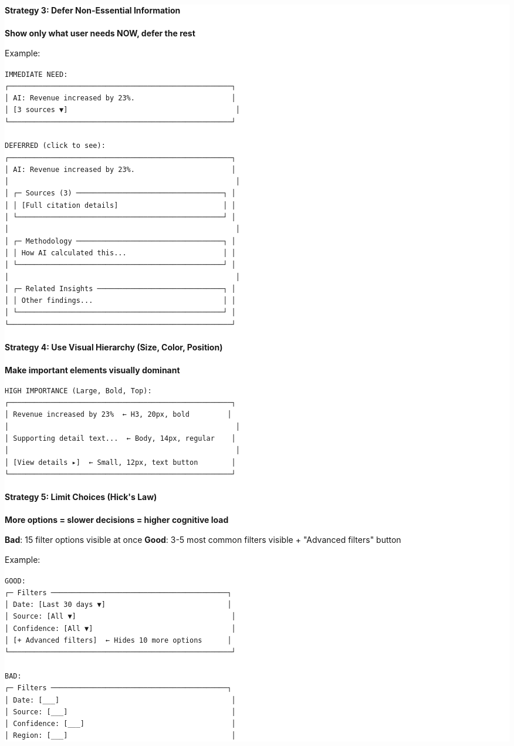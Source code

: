 #### Strategy 3: Defer Non-Essential Information
**Show only what user needs NOW, defer the rest**

Example:
```
IMMEDIATE NEED:
┌─────────────────────────────────────────────────────┐
│ AI: Revenue increased by 23%.                       │
│ [3 sources ▼]                                        │
└─────────────────────────────────────────────────────┘

DEFERRED (click to see):
┌─────────────────────────────────────────────────────┐
│ AI: Revenue increased by 23%.                       │
│                                                      │
│ ┌─ Sources (3) ───────────────────────────────────┐ │
│ │ [Full citation details]                         │ │
│ └─────────────────────────────────────────────────┘ │
│                                                      │
│ ┌─ Methodology ───────────────────────────────────┐ │
│ │ How AI calculated this...                       │ │
│ └─────────────────────────────────────────────────┘ │
│                                                      │
│ ┌─ Related Insights ──────────────────────────────┐ │
│ │ Other findings...                               │ │
│ └─────────────────────────────────────────────────┘ │
└─────────────────────────────────────────────────────┘
```

#### Strategy 4: Use Visual Hierarchy (Size, Color, Position)
**Make important elements visually dominant**

```
HIGH IMPORTANCE (Large, Bold, Top):
┌─────────────────────────────────────────────────────┐
│ Revenue increased by 23%  ← H3, 20px, bold         │
│                                                      │
│ Supporting detail text...  ← Body, 14px, regular    │
│                                                      │
│ [View details ▸]  ← Small, 12px, text button        │
└─────────────────────────────────────────────────────┘
```

#### Strategy 5: Limit Choices (Hick's Law)
**More options = slower decisions = higher cognitive load**

**Bad**: 15 filter options visible at once
**Good**: 3-5 most common filters visible + "Advanced filters" button

Example:
```
GOOD:
┌─ Filters ──────────────────────────────────────────┐
│ Date: [Last 30 days ▼]                             │
│ Source: [All ▼]                                     │
│ Confidence: [All ▼]                                 │
│ [+ Advanced filters]  ← Hides 10 more options      │
└─────────────────────────────────────────────────────┘

BAD:
┌─ Filters ──────────────────────────────────────────┐
│ Date: [___]                                         │
│ Source: [___]                                       │
│ Confidence: [___]                                   │
│ Region: [___]                                       │
```